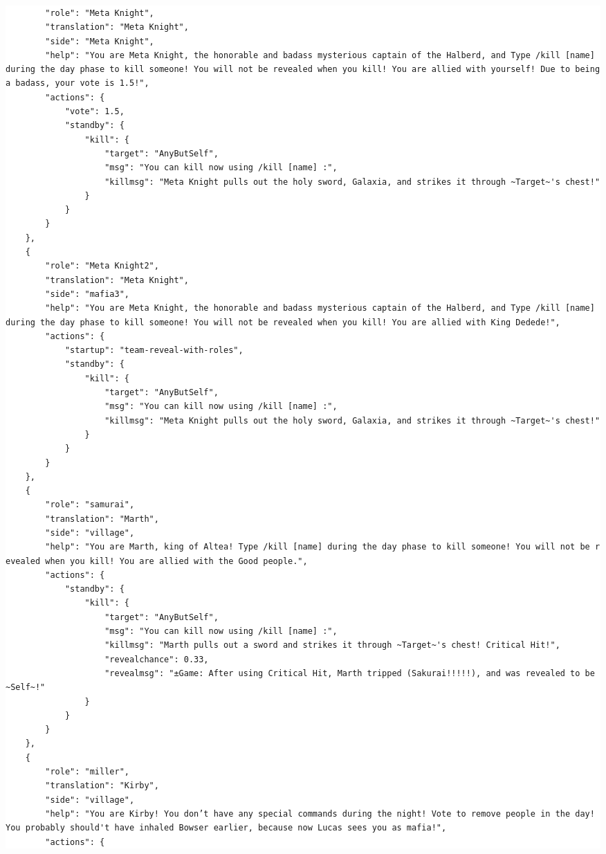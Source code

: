             "role": "Meta Knight",
            "translation": "Meta Knight",
            "side": "Meta Knight",
            "help": "You are Meta Knight, the honorable and badass mysterious captain of the Halberd, and Type /kill [name] during the day phase to kill someone! You will not be revealed when you kill! You are allied with yourself! Due to being a badass, your vote is 1.5!",
            "actions": {
                "vote": 1.5,
                "standby": {
                    "kill": {
                        "target": "AnyButSelf",
                        "msg": "You can kill now using /kill [name] :",
                        "killmsg": "Meta Knight pulls out the holy sword, Galaxia, and strikes it through ~Target~'s chest!"
                    }
                }
            }
        },
        {
            "role": "Meta Knight2",
            "translation": "Meta Knight",
            "side": "mafia3",
            "help": "You are Meta Knight, the honorable and badass mysterious captain of the Halberd, and Type /kill [name] during the day phase to kill someone! You will not be revealed when you kill! You are allied with King Dedede!",
            "actions": {
                "startup": "team-reveal-with-roles",
                "standby": {
                    "kill": {
                        "target": "AnyButSelf",
                        "msg": "You can kill now using /kill [name] :",
                        "killmsg": "Meta Knight pulls out the holy sword, Galaxia, and strikes it through ~Target~'s chest!"
                    }
                }
            }
        },
        {
            "role": "samurai",
            "translation": "Marth",
            "side": "village",
            "help": "You are Marth, king of Altea! Type /kill [name] during the day phase to kill someone! You will not be revealed when you kill! You are allied with the Good people.",
            "actions": {
                "standby": {
                    "kill": {
                        "target": "AnyButSelf",
                        "msg": "You can kill now using /kill [name] :",
                        "killmsg": "Marth pulls out a sword and strikes it through ~Target~'s chest! Critical Hit!",
                        "revealchance": 0.33,
                        "revealmsg": "±Game: After using Critical Hit, Marth tripped (Sakurai!!!!!), and was revealed to be ~Self~!"
                    }
                }
            }
        },
        {
            "role": "miller",
            "translation": "Kirby",
            "side": "village",
            "help": "You are Kirby! You don’t have any special commands during the night! Vote to remove people in the day! You probably should't have inhaled Bowser earlier, because now Lucas sees you as mafia!",
            "actions": {